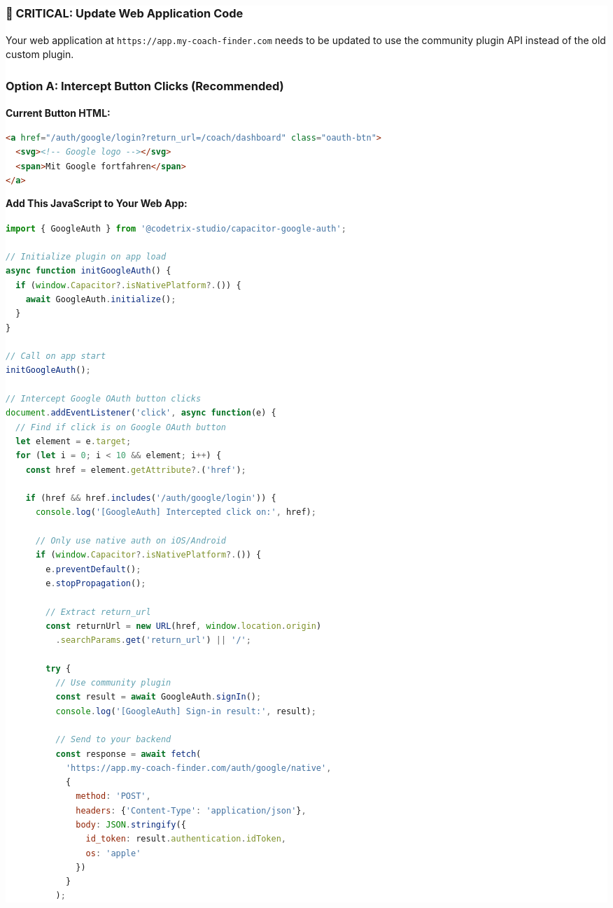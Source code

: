 ### 🔴 CRITICAL: Update Web Application Code

Your web application at `https://app.my-coach-finder.com` needs to be updated to use the community plugin API instead of the old custom plugin.

### Option A: Intercept Button Clicks (Recommended)

**Current Button HTML:**
```html
<a href="/auth/google/login?return_url=/coach/dashboard" class="oauth-btn">
  <svg><!-- Google logo --></svg>
  <span>Mit Google fortfahren</span>
</a>
```

**Add This JavaScript to Your Web App:**
```javascript
import { GoogleAuth } from '@codetrix-studio/capacitor-google-auth';

// Initialize plugin on app load
async function initGoogleAuth() {
  if (window.Capacitor?.isNativePlatform?.()) {
    await GoogleAuth.initialize();
  }
}

// Call on app start
initGoogleAuth();

// Intercept Google OAuth button clicks
document.addEventListener('click', async function(e) {
  // Find if click is on Google OAuth button
  let element = e.target;
  for (let i = 0; i < 10 && element; i++) {
    const href = element.getAttribute?.('href');

    if (href && href.includes('/auth/google/login')) {
      console.log('[GoogleAuth] Intercepted click on:', href);

      // Only use native auth on iOS/Android
      if (window.Capacitor?.isNativePlatform?.()) {
        e.preventDefault();
        e.stopPropagation();

        // Extract return_url
        const returnUrl = new URL(href, window.location.origin)
          .searchParams.get('return_url') || '/';

        try {
          // Use community plugin
          const result = await GoogleAuth.signIn();
          console.log('[GoogleAuth] Sign-in result:', result);

          // Send to your backend
          const response = await fetch(
            'https://app.my-coach-finder.com/auth/google/native',
            {
              method: 'POST',
              headers: {'Content-Type': 'application/json'},
              body: JSON.stringify({
                id_token: result.authentication.idToken,
                os: 'apple'
              })
            }
          );
```